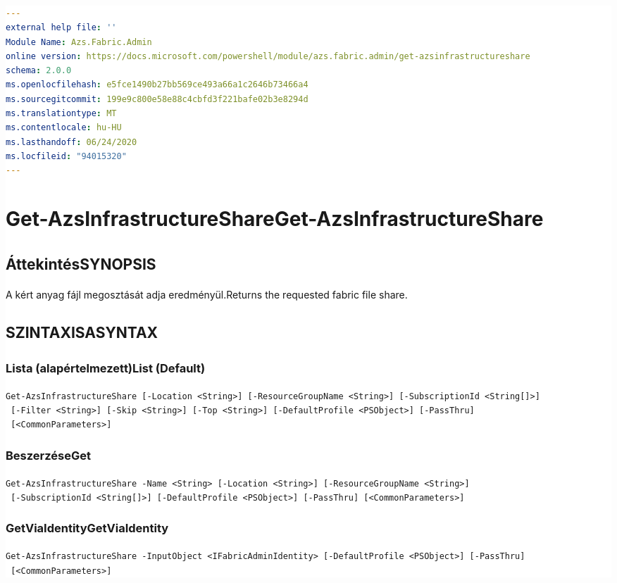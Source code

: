 ```yaml
---
external help file: ''
Module Name: Azs.Fabric.Admin
online version: https://docs.microsoft.com/powershell/module/azs.fabric.admin/get-azsinfrastructureshare
schema: 2.0.0
ms.openlocfilehash: e5fce1490b27bb569ce493a66a1c2646b73466a4
ms.sourcegitcommit: 199e9c800e58e88c4cbfd3f221bafe02b3e8294d
ms.translationtype: MT
ms.contentlocale: hu-HU
ms.lasthandoff: 06/24/2020
ms.locfileid: "94015320"
---
```

# <span data-ttu-id="641a8-101">Get-AzsInfrastructureShare</span><span class="sxs-lookup"><span data-stu-id="641a8-101">Get-AzsInfrastructureShare</span></span>

## <span data-ttu-id="641a8-102">Áttekintés</span><span class="sxs-lookup"><span data-stu-id="641a8-102">SYNOPSIS</span></span>
<span data-ttu-id="641a8-103">A kért anyag fájl megosztását adja eredményül.</span><span class="sxs-lookup"><span data-stu-id="641a8-103">Returns the requested fabric file share.</span></span>

## <span data-ttu-id="641a8-104">SZINTAXISA</span><span class="sxs-lookup"><span data-stu-id="641a8-104">SYNTAX</span></span>

### <span data-ttu-id="641a8-105">Lista (alapértelmezett)</span><span class="sxs-lookup"><span data-stu-id="641a8-105">List (Default)</span></span>
```
Get-AzsInfrastructureShare [-Location <String>] [-ResourceGroupName <String>] [-SubscriptionId <String[]>]
 [-Filter <String>] [-Skip <String>] [-Top <String>] [-DefaultProfile <PSObject>] [-PassThru]
 [<CommonParameters>]
```

### <span data-ttu-id="641a8-106">Beszerzése</span><span class="sxs-lookup"><span data-stu-id="641a8-106">Get</span></span>
```
Get-AzsInfrastructureShare -Name <String> [-Location <String>] [-ResourceGroupName <String>]
 [-SubscriptionId <String[]>] [-DefaultProfile <PSObject>] [-PassThru] [<CommonParameters>]
```

### <span data-ttu-id="641a8-107">GetViaIdentity</span><span class="sxs-lookup"><span data-stu-id="641a8-107">GetViaIdentity</span></span>
```
Get-AzsInfrastructureShare -InputObject <IFabricAdminIdentity> [-DefaultProfile <PSObject>] [-PassThru]
 [<CommonParameters>]
```
